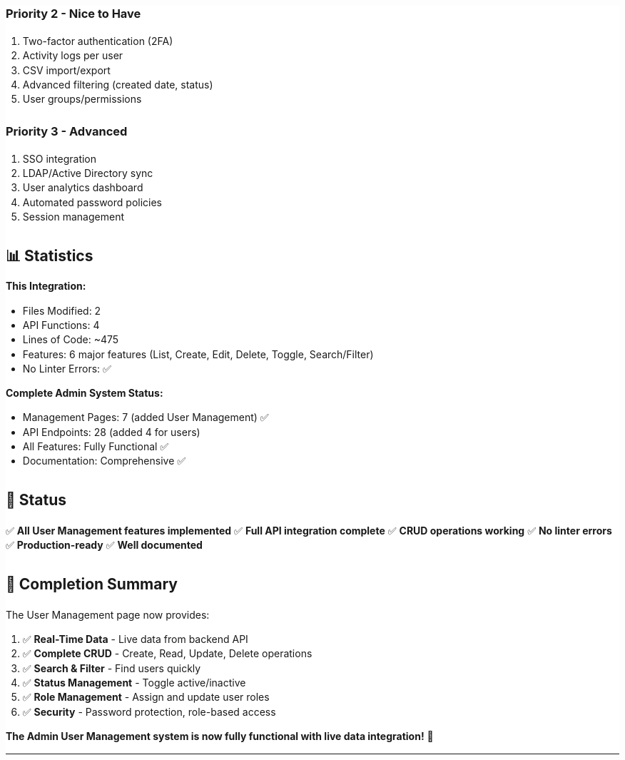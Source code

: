 ### Priority 2 - Nice to Have
1. Two-factor authentication (2FA)
2. Activity logs per user
3. CSV import/export
4. Advanced filtering (created date, status)
5. User groups/permissions

### Priority 3 - Advanced
1. SSO integration
2. LDAP/Active Directory sync
3. User analytics dashboard
4. Automated password policies
5. Session management

## 📊 Statistics

**This Integration:**
- Files Modified: 2
- API Functions: 4
- Lines of Code: ~475
- Features: 6 major features (List, Create, Edit, Delete, Toggle, Search/Filter)
- No Linter Errors: ✅

**Complete Admin System Status:**
- Management Pages: 7 (added User Management) ✅
- API Endpoints: 28 (added 4 for users)
- All Features: Fully Functional ✅
- Documentation: Comprehensive ✅

## 🏁 Status

✅ **All User Management features implemented**
✅ **Full API integration complete**
✅ **CRUD operations working**
✅ **No linter errors**
✅ **Production-ready**
✅ **Well documented**

## 🎉 Completion Summary

The User Management page now provides:

1. ✅ **Real-Time Data** - Live data from backend API
2. ✅ **Complete CRUD** - Create, Read, Update, Delete operations
3. ✅ **Search & Filter** - Find users quickly
4. ✅ **Status Management** - Toggle active/inactive
5. ✅ **Role Management** - Assign and update user roles
6. ✅ **Security** - Password protection, role-based access

**The Admin User Management system is now fully functional with live data integration!** 🎉

---